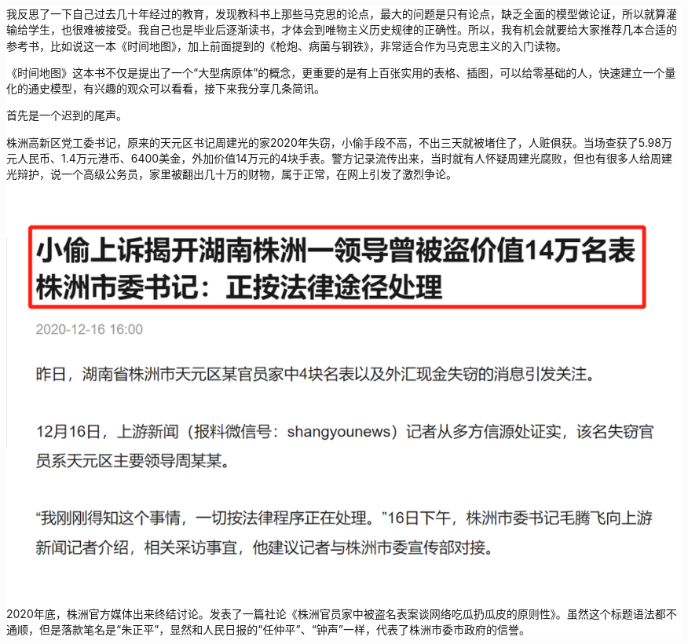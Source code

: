 
我反思了一下自己过去几十年经过的教育，发现教科书上那些马克思的论点，最大的问题是只有论点，缺乏全面的模型做论证，所以就算灌输给学生，也很难被接受。我自己也是毕业后逐渐读书，才体会到唯物主义历史规律的正确性。所以，我有机会就要给大家推荐几本合适的参考书，比如说这一本《时间地图》，加上前面提到的《枪炮、病菌与钢铁》，非常适合作为马克思主义的入门读物。


《时间地图》这本书不仅是提出了一个“大型病原体”的概念，更重要的是有上百张实用的表格、插图，可以给零基础的人，快速建立一个量化的通史模型，有兴趣的观众可以看看，接下来我分享几条简讯。


首先是一个迟到的尾声。


株洲高新区党工委书记，原来的天元区书记周建光的家2020年失窃，小偷手段不高，不出三天就被堵住了，人赃俱获。当场查获了5.98万元人民币、1.4万元港币、6400美金，外加价值14万元的4块手表。警方记录流传出来，当时就有人怀疑周建光腐败，但也有很多人给周建光辩护，说一个高级公务员，家里被翻出几十万的财物，属于正常，在网上引发了激烈争论。



![](/images/btnews/0401_0500/0431/44c4d8c8-049b-48ee-a619-886f60b33ef1.png)



2020年底，株洲官方媒体出来终结讨论。发表了一篇社论《株洲官员家中被盗名表案谈网络吃瓜扔瓜皮的原则性》。虽然这个标题语法都不通顺，但是落款笔名是“朱正平”，显然和人民日报的“任仲平”、“钟声”一样，代表了株洲市委市政府的信誉。



